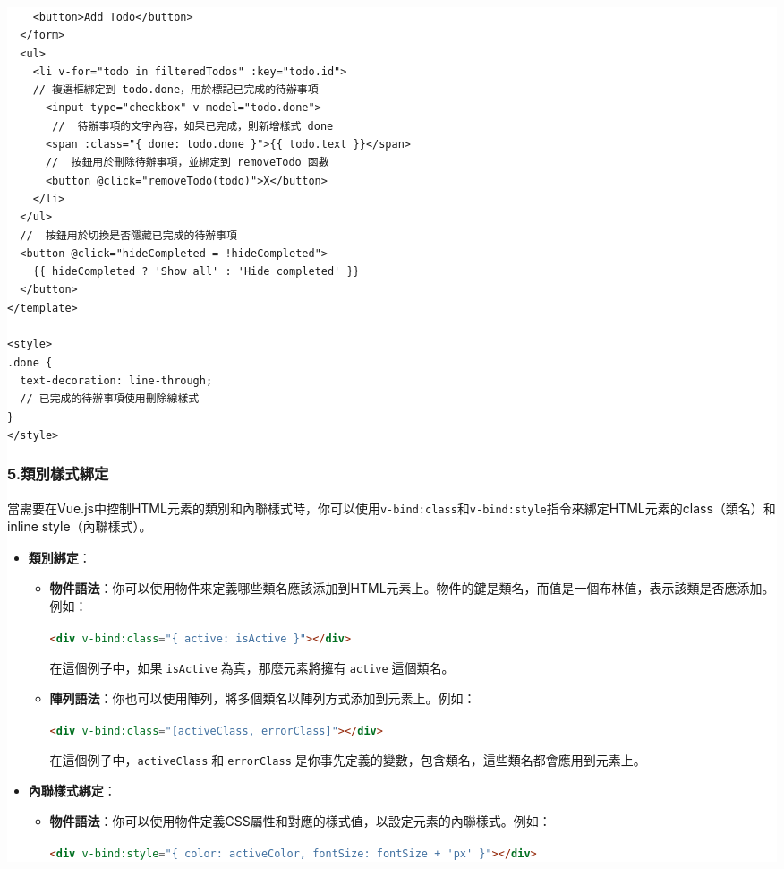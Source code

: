 ```vue=
    <button>Add Todo</button>
  </form>
  <ul>
    <li v-for="todo in filteredTodos" :key="todo.id">
    // 複選框綁定到 todo.done，用於標記已完成的待辦事項 
      <input type="checkbox" v-model="todo.done">
       //  待辦事項的文字內容，如果已完成，則新增樣式 done
      <span :class="{ done: todo.done }">{{ todo.text }}</span>
      //  按鈕用於刪除待辦事項，並綁定到 removeTodo 函數 
      <button @click="removeTodo(todo)">X</button>
    </li>
  </ul>
  //  按鈕用於切換是否隱藏已完成的待辦事項 
  <button @click="hideCompleted = !hideCompleted">
    {{ hideCompleted ? 'Show all' : 'Hide completed' }}
  </button>
</template>

<style>
.done {
  text-decoration: line-through;
  // 已完成的待辦事項使用刪除線樣式
}
</style>
```

### 5.類別樣式綁定
當需要在Vue.js中控制HTML元素的類別和內聯樣式時，你可以使用`v-bind:class`和`v-bind:style`指令來綁定HTML元素的class（類名）和inline style（內聯樣式）。

-  **類別綁定**：
   - **物件語法**：你可以使用物件來定義哪些類名應該添加到HTML元素上。物件的鍵是類名，而值是一個布林值，表示該類是否應添加。例如：
   
     ```html
     <div v-bind:class="{ active: isActive }"></div>
     ```
   
     在這個例子中，如果 `isActive` 為真，那麼元素將擁有 `active` 這個類名。

   - **陣列語法**：你也可以使用陣列，將多個類名以陣列方式添加到元素上。例如：
   
     ```html
     <div v-bind:class="[activeClass, errorClass]"></div>
     ```
   
     在這個例子中，`activeClass` 和 `errorClass` 是你事先定義的變數，包含類名，這些類名都會應用到元素上。

-  **內聯樣式綁定**：

   - **物件語法**：你可以使用物件定義CSS屬性和對應的樣式值，以設定元素的內聯樣式。例如：

     ```html
     <div v-bind:style="{ color: activeColor, fontSize: fontSize + 'px' }"></div>
     ```
